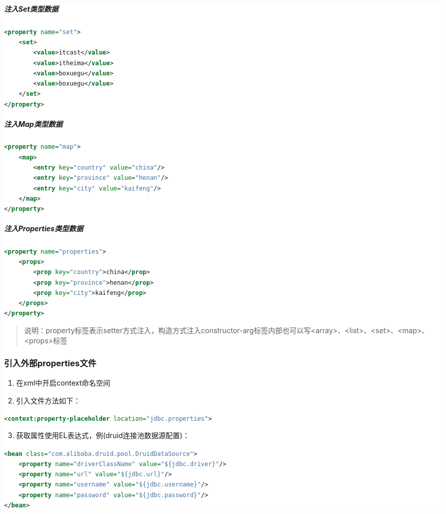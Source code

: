 ##### 注入Set类型数据

```xml
<property name="set">
    <set>
        <value>itcast</value>
        <value>itheima</value>
        <value>boxuegu</value>
        <value>boxuegu</value>
    </set>
</property>
```

#####  注入Map类型数据

```xml
<property name="map">
    <map>
        <entry key="country" value="china"/>
        <entry key="province" value="henan"/>
        <entry key="city" value="kaifeng"/>
    </map>
</property>
```

##### 注入Properties类型数据

```xml
<property name="properties">
    <props>
        <prop key="country">china</prop>
        <prop key="province">henan</prop>
        <prop key="city">kaifeng</prop>
    </props>
</property>
```

> 说明：property标签表示setter方式注入，构造方式注入constructor-arg标签内部也可以写\<array>、\<list>、\<set>、\<map>、\<props>标签



### 引入外部properties文件

1. 在xml中开启context命名空间

2. 引入文件方法如下：

```xml
<context:property-placeholder location="jdbc.properties">
```

3. 获取属性使用EL表达式，例(druid连接池数据源配置)：

```xml
<bean class="com.alibaba.druid.pool.DruidDataSource">
    <property name="driverClassName" value="${jdbc.driver}"/>
    <property name="url" value="${jdbc.url}"/>
    <property name="username" value="${jdbc.username}"/>
    <property name="password" value="${jdbc.password}"/>
</bean>
```
